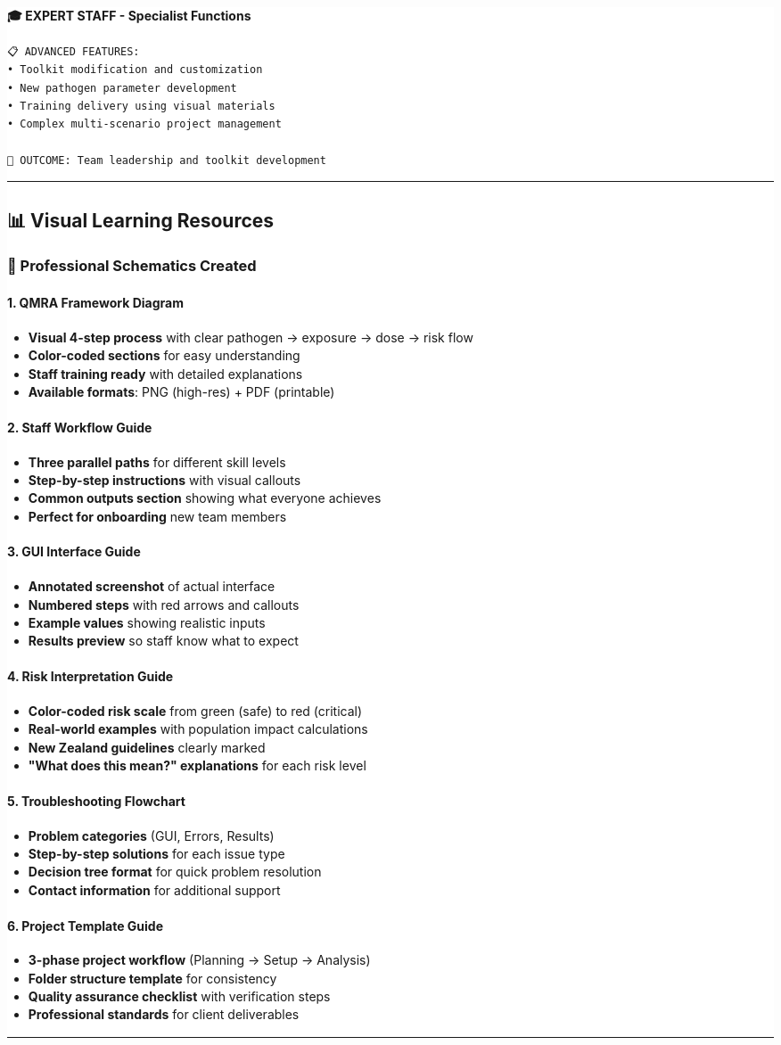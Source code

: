 #### **🎓 EXPERT STAFF - Specialist Functions**
```
📋 ADVANCED FEATURES:
• Toolkit modification and customization
• New pathogen parameter development
• Training delivery using visual materials
• Complex multi-scenario project management

🎯 OUTCOME: Team leadership and toolkit development
```

---

## 📊 **Visual Learning Resources**

### **🎨 Professional Schematics Created**

#### **1. QMRA Framework Diagram**
- **Visual 4-step process** with clear pathogen → exposure → dose → risk flow
- **Color-coded sections** for easy understanding
- **Staff training ready** with detailed explanations
- **Available formats**: PNG (high-res) + PDF (printable)

#### **2. Staff Workflow Guide**
- **Three parallel paths** for different skill levels
- **Step-by-step instructions** with visual callouts
- **Common outputs section** showing what everyone achieves
- **Perfect for onboarding** new team members

#### **3. GUI Interface Guide**
- **Annotated screenshot** of actual interface
- **Numbered steps** with red arrows and callouts
- **Example values** showing realistic inputs
- **Results preview** so staff know what to expect

#### **4. Risk Interpretation Guide**
- **Color-coded risk scale** from green (safe) to red (critical)
- **Real-world examples** with population impact calculations
- **New Zealand guidelines** clearly marked
- **"What does this mean?" explanations** for each risk level

#### **5. Troubleshooting Flowchart**
- **Problem categories** (GUI, Errors, Results)
- **Step-by-step solutions** for each issue type
- **Decision tree format** for quick problem resolution
- **Contact information** for additional support

#### **6. Project Template Guide**
- **3-phase project workflow** (Planning → Setup → Analysis)
- **Folder structure template** for consistency
- **Quality assurance checklist** with verification steps
- **Professional standards** for client deliverables

---